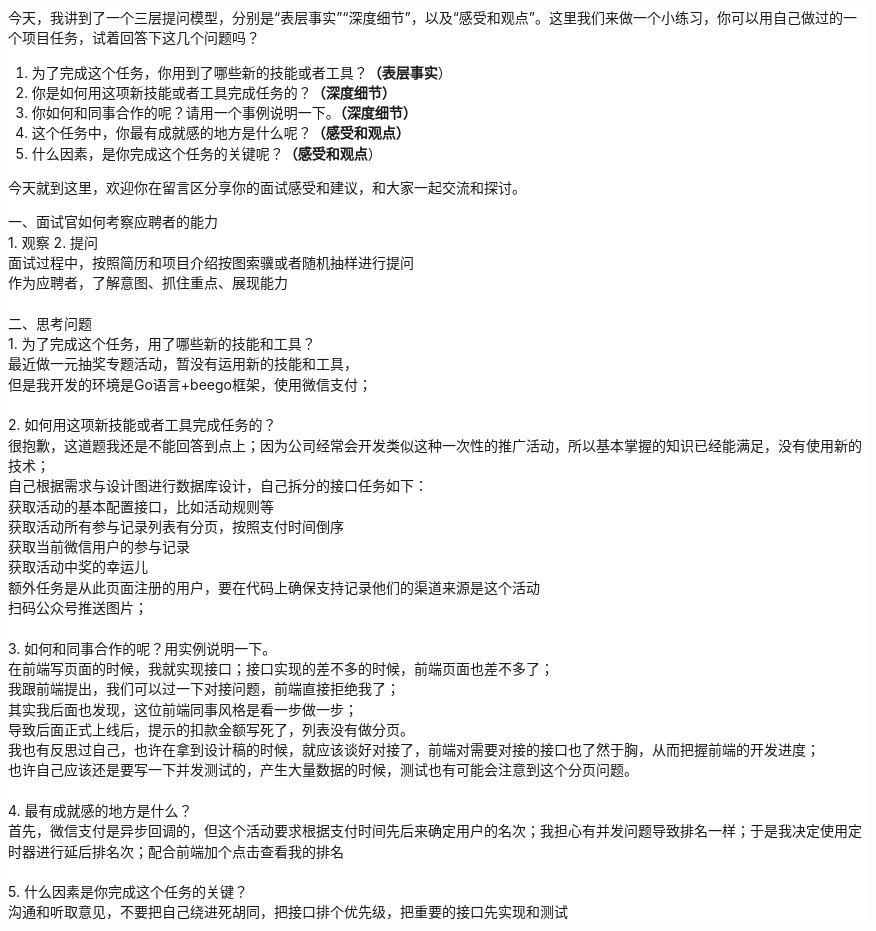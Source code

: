 今天，我讲到了一个三层提问模型，分别是“表层事实”“深度细节”，以及“感受和观点”。这里我们来做一个小练习，你可以用自己做过的一个项目任务，试着回答下这几个问题吗？

1. 为了完成这个任务，你用到了哪些新的技能或者工具？**（表层事实**）
2. 你是如何用这项新技能或者工具完成任务的？**（深度细节）**
3. 你如何和同事合作的呢？请用一个事例说明一下。**（深度细节）**
4. 这个任务中，你最有成就感的地方是什么呢？**（感受和观点）**
5. 什么因素，是你完成这个任务的关键呢？**（感受和观点**）

今天就到这里，欢迎你在留言区分享你的面试感受和建议，和大家一起交流和探讨。



<div class="_3M6kV3zb_0">一、面试官如何考察应聘者的能力<br>1. 观察 2. 提问<br>面试过程中，按照简历和项目介绍按图索骥或者随机抽样进行提问<br>作为应聘者，了解意图、抓住重点、展现能力<br><br>二、思考问题<br>1. 为了完成这个任务，用了哪些新的技能和工具？<br>最近做一元抽奖专题活动，暂没有运用新的技能和工具，<br>但是我开发的环境是Go语言+beego框架，使用微信支付；<br><br>2. 如何用这项新技能或者工具完成任务的？<br>很抱歉，这道题我还是不能回答到点上；因为公司经常会开发类似这种一次性的推广活动，所以基本掌握的知识已经能满足，没有使用新的技术；<br>自己根据需求与设计图进行数据库设计，自己拆分的接口任务如下：<br>获取活动的基本配置接口，比如活动规则等<br>获取活动所有参与记录列表有分页，按照支付时间倒序<br>获取当前微信用户的参与记录<br>获取活动中奖的幸运儿<br>额外任务是从此页面注册的用户，要在代码上确保支持记录他们的渠道来源是这个活动<br>扫码公众号推送图片；<br><br>3. 如何和同事合作的呢？用实例说明一下。<br>在前端写页面的时候，我就实现接口；接口实现的差不多的时候，前端页面也差不多了；<br>我跟前端提出，我们可以过一下对接问题，前端直接拒绝我了；<br>其实我后面也发现，这位前端同事风格是看一步做一步；<br>导致后面正式上线后，提示的扣款金额写死了，列表没有做分页。<br>我也有反思过自己，也许在拿到设计稿的时候，就应该谈好对接了，前端对需要对接的接口也了然于胸，从而把握前端的开发进度；<br>也许自己应该还是要写一下并发测试的，产生大量数据的时候，测试也有可能会注意到这个分页问题。<br><br>4. 最有成就感的地方是什么？<br>首先，微信支付是异步回调的，但这个活动要求根据支付时间先后来确定用户的名次；我担心有并发问题导致排名一样；于是我决定使用定时器进行延后排名次；配合前端加个点击查看我的排名<br><br>5. 什么因素是你完成这个任务的关键？<br>沟通和听取意见，不要把自己绕进死胡同，把接口排个优先级，把重要的接口先实现和测试</div>































